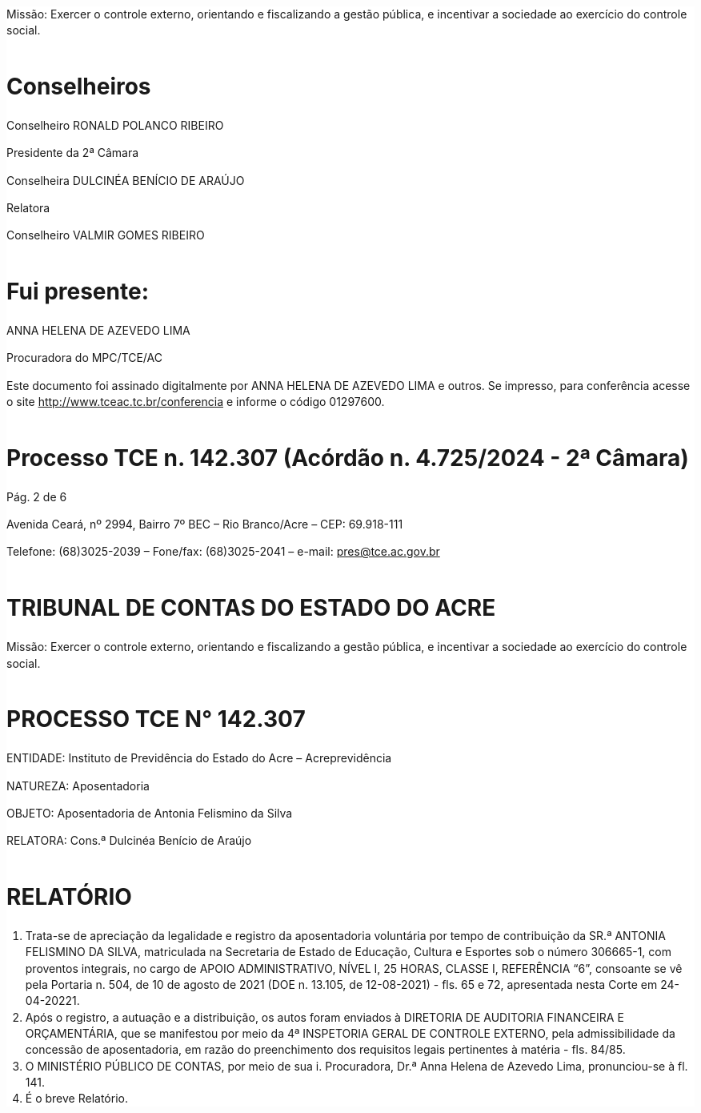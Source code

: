 Missão: Exercer o controle externo, orientando e fiscalizando a gestão pública, e incentivar a sociedade ao exercício do controle social.

# Conselheiros

Conselheiro RONALD POLANCO RIBEIRO

Presidente da 2ª Câmara

Conselheira DULCINÉA BENÍCIO DE ARAÚJO

Relatora

Conselheiro VALMIR GOMES RIBEIRO

# Fui presente:

ANNA HELENA DE AZEVEDO LIMA

Procuradora do MPC/TCE/AC

Este documento foi assinado digitalmente por ANNA HELENA DE AZEVEDO LIMA e outros. Se impresso, para conferência acesse o site http://www.tceac.tc.br/conferencia e informe o código 01297600.

# Processo TCE n. 142.307 (Acórdão n. 4.725/2024 - 2ª Câmara)

Pág. 2 de 6

Avenida Ceará, nº 2994, Bairro 7º BEC – Rio Branco/Acre – CEP: 69.918-111

Telefone: (68)3025-2039 – Fone/fax: (68)3025-2041 – e-mail: pres@tce.ac.gov.br

# TRIBUNAL DE CONTAS DO ESTADO DO ACRE

Missão: Exercer o controle externo, orientando e fiscalizando a gestão pública, e incentivar a sociedade ao exercício do controle social.

# PROCESSO TCE N° 142.307

ENTIDADE: Instituto de Previdência do Estado do Acre – Acreprevidência

NATUREZA: Aposentadoria

OBJETO: Aposentadoria de Antonia Felismino da Silva

RELATORA: Cons.ª Dulcinéa Benício de Araújo

# RELATÓRIO

1. Trata-se de apreciação da legalidade e registro da aposentadoria voluntária por tempo de contribuição da SR.ª ANTONIA FELISMINO DA SILVA, matriculada na Secretaria de Estado de Educação, Cultura e Esportes sob o número 306665-1, com proventos integrais, no cargo de APOIO ADMINISTRATIVO, NÍVEL I, 25 HORAS, CLASSE I, REFERÊNCIA “6”, consoante se vê pela Portaria n. 504, de 10 de agosto de 2021 (DOE n. 13.105, de 12-08-2021) - fls. 65 e 72, apresentada nesta Corte em 24-04-20221.
2. Após o registro, a autuação e a distribuição, os autos foram enviados à DIRETORIA DE AUDITORIA FINANCEIRA E ORÇAMENTÁRIA, que se manifestou por meio da 4ª INSPETORIA GERAL DE CONTROLE EXTERNO, pela admissibilidade da concessão de aposentadoria, em razão do preenchimento dos requisitos legais pertinentes à matéria - fls. 84/85.
3. O MINISTÉRIO PÚBLICO DE CONTAS, por meio de sua i. Procuradora, Dr.ª Anna Helena de Azevedo Lima, pronunciou-se à fl. 141.
4. É o breve Relatório.
